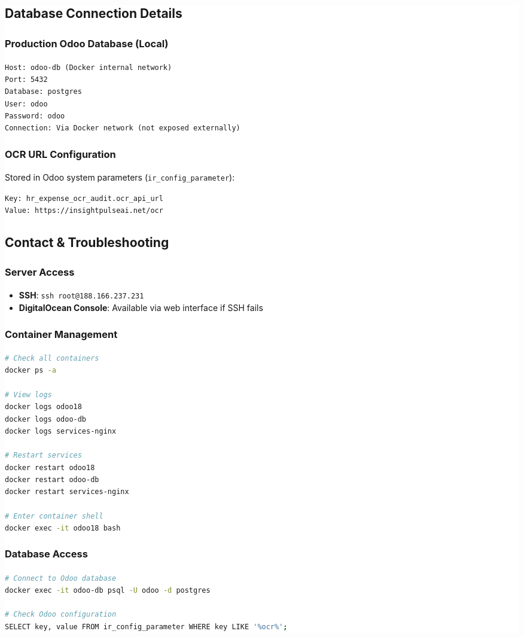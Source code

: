 ## Database Connection Details

### Production Odoo Database (Local)

```
Host: odoo-db (Docker internal network)
Port: 5432
Database: postgres
User: odoo
Password: odoo
Connection: Via Docker network (not exposed externally)
```

### OCR URL Configuration

Stored in Odoo system parameters (`ir_config_parameter`):

```
Key: hr_expense_ocr_audit.ocr_api_url
Value: https://insightpulseai.net/ocr
```

## Contact & Troubleshooting

### Server Access

- **SSH**: `ssh root@188.166.237.231`
- **DigitalOcean Console**: Available via web interface if SSH fails

### Container Management

```bash
# Check all containers
docker ps -a

# View logs
docker logs odoo18
docker logs odoo-db
docker logs services-nginx

# Restart services
docker restart odoo18
docker restart odoo-db
docker restart services-nginx

# Enter container shell
docker exec -it odoo18 bash
```

### Database Access

```bash
# Connect to Odoo database
docker exec -it odoo-db psql -U odoo -d postgres

# Check Odoo configuration
SELECT key, value FROM ir_config_parameter WHERE key LIKE '%ocr%';
```
